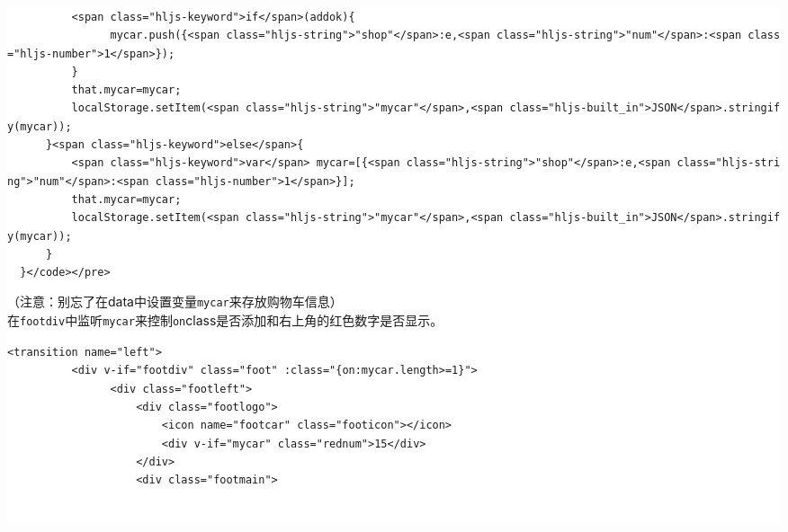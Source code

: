               <span class="hljs-keyword">if</span>(addok){
                    mycar.push({<span class="hljs-string">"shop"</span>:e,<span class="hljs-string">"num"</span>:<span class="hljs-number">1</span>});
              }
              that.mycar=mycar;
              localStorage.setItem(<span class="hljs-string">"mycar"</span>,<span class="hljs-built_in">JSON</span>.stringify(mycar));
          }<span class="hljs-keyword">else</span>{
              <span class="hljs-keyword">var</span> mycar=[{<span class="hljs-string">"shop"</span>:e,<span class="hljs-string">"num"</span>:<span class="hljs-number">1</span>}];
              that.mycar=mycar;
              localStorage.setItem(<span class="hljs-string">"mycar"</span>,<span class="hljs-built_in">JSON</span>.stringify(mycar));
          }
      }</code></pre>
<p>（注意：别忘了在data中设置变量<code>mycar</code>来存放购物车信息）<br>在<code>footdiv</code>中监听<code>mycar</code>来控制<code>on</code>class是否添加和右上角的红色数字是否显示。</p>
<div class="widget-codetool" style="display:none;">
      <div class="widget-codetool--inner">
      <span class="selectCode code-tool" data-toggle="tooltip" data-placement="top" title="" data-original-title="全选"></span>
      <span type="button" class="copyCode code-tool" data-toggle="tooltip" data-placement="top" data-clipboard-text="<transition name=&quot;left&quot;>
          <div v-if=&quot;footdiv&quot; class=&quot;foot&quot; :class=&quot;{on:mycar.length>=1}&quot;>
                <div class=&quot;footleft&quot;>
                    <div class=&quot;footlogo&quot;>
                        <icon name=&quot;footcar&quot; class=&quot;footicon&quot;></icon>
                        <div v-if=&quot;mycar&quot; class=&quot;rednum&quot;>15</div>
                    </div>
                    <div class=&quot;footmain&quot;>
                        <div v-if=&quot;false&quot; class=&quot;&quot;>未选购商品</div>
                        <div class=&quot;ih30 fs1-2&quot;>￥ 3205</div>
                        <div class=&quot;ih20&quot;>配送费 ￥5</div>
                    </div>
                </div>
                <div class=&quot;footright&quot;>
                    <span >￥20起送</span>
                    <span v-if=&quot;false&quot;>还差￥15起送</span>
                    <span v-if=&quot;false&quot;>去结算</span>
                </div>
          </div>
 </transition>" title="" data-original-title="复制"></span>
      <span type="button" class="saveToNote code-tool" data-toggle="tooltip" data-placement="top" title="" data-original-title="放进笔记"></span>
      </div>
      </div><pre class="hljs applescript"><code>&lt;transition <span class="hljs-built_in">name</span>=<span class="hljs-string">"left"</span>&gt;
          &lt;<span class="hljs-keyword">div</span> v-<span class="hljs-keyword">if</span>=<span class="hljs-string">"footdiv"</span> <span class="hljs-built_in">class</span>=<span class="hljs-string">"foot"</span> :<span class="hljs-built_in">class</span>=<span class="hljs-string">"{on:mycar.length&gt;=1}"</span>&gt;
                &lt;<span class="hljs-keyword">div</span> <span class="hljs-built_in">class</span>=<span class="hljs-string">"footleft"</span>&gt;
                    &lt;<span class="hljs-keyword">div</span> <span class="hljs-built_in">class</span>=<span class="hljs-string">"footlogo"</span>&gt;
                        &lt;icon <span class="hljs-built_in">name</span>=<span class="hljs-string">"footcar"</span> <span class="hljs-built_in">class</span>=<span class="hljs-string">"footicon"</span>&gt;&lt;/icon&gt;
                        &lt;<span class="hljs-keyword">div</span> v-<span class="hljs-keyword">if</span>=<span class="hljs-string">"mycar"</span> <span class="hljs-built_in">class</span>=<span class="hljs-string">"rednum"</span>&gt;<span class="hljs-number">15</span>&lt;/<span class="hljs-keyword">div</span>&gt;
                    &lt;/<span class="hljs-keyword">div</span>&gt;
                    &lt;<span class="hljs-keyword">div</span> <span class="hljs-built_in">class</span>=<span class="hljs-string">"footmain"</span>&gt;